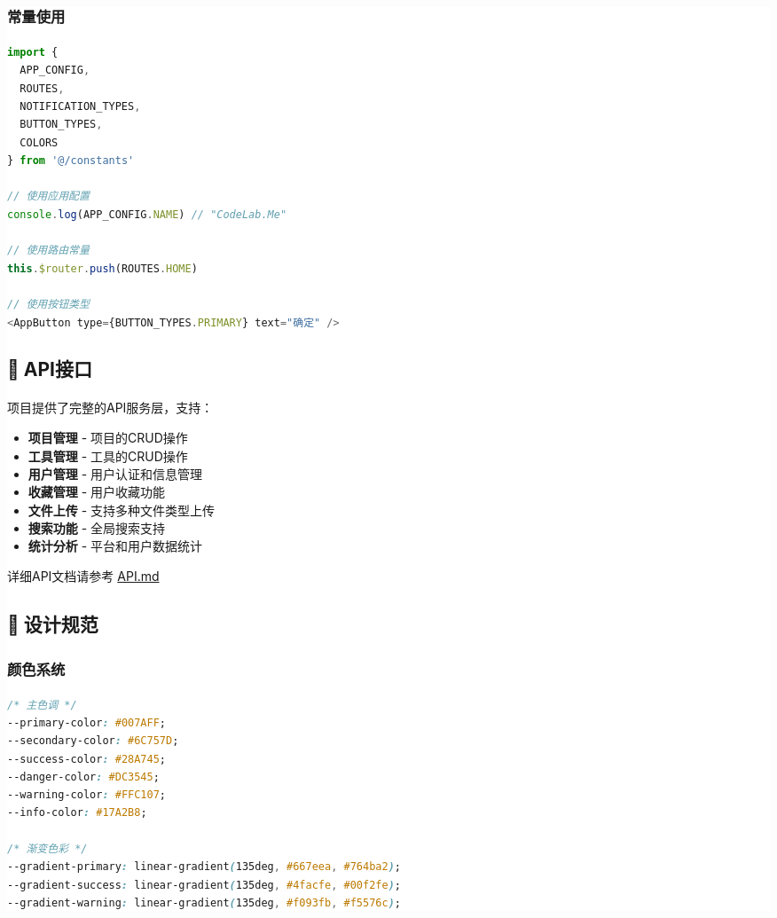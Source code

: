 ### 常量使用

```javascript
import { 
  APP_CONFIG, 
  ROUTES, 
  NOTIFICATION_TYPES, 
  BUTTON_TYPES,
  COLORS 
} from '@/constants'

// 使用应用配置
console.log(APP_CONFIG.NAME) // "CodeLab.Me"

// 使用路由常量
this.$router.push(ROUTES.HOME)

// 使用按钮类型
<AppButton type={BUTTON_TYPES.PRIMARY} text="确定" />
```

## 🔧 API接口

项目提供了完整的API服务层，支持：

- **项目管理** - 项目的CRUD操作
- **工具管理** - 工具的CRUD操作
- **用户管理** - 用户认证和信息管理
- **收藏管理** - 用户收藏功能
- **文件上传** - 支持多种文件类型上传
- **搜索功能** - 全局搜索支持
- **统计分析** - 平台和用户数据统计

详细API文档请参考 [API.md](./docs/API.md)

## 🎨 设计规范

### 颜色系统

```css
/* 主色调 */
--primary-color: #007AFF;
--secondary-color: #6C757D;
--success-color: #28A745;
--danger-color: #DC3545;
--warning-color: #FFC107;
--info-color: #17A2B8;

/* 渐变色彩 */
--gradient-primary: linear-gradient(135deg, #667eea, #764ba2);
--gradient-success: linear-gradient(135deg, #4facfe, #00f2fe);
--gradient-warning: linear-gradient(135deg, #f093fb, #f5576c);
```
